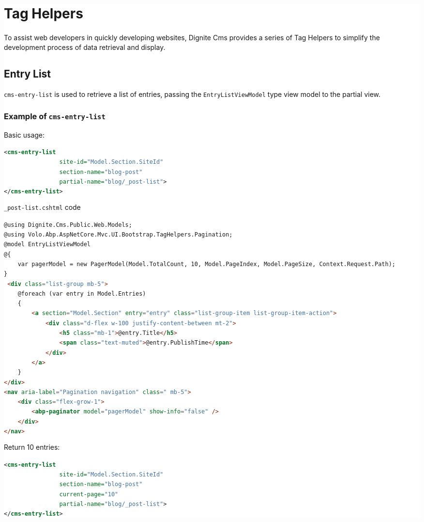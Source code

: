 # Tag Helpers

To assist web developers in quickly developing websites, Dignite Cms provides a series of Tag Helpers to simplify the development process of data retrieval and display.

## Entry List

`cms-entry-list` is used to retrieve a list of entries, passing the `EntryListViewModel` type view model to the partial view.

### Example of `cms-entry-list`

Basic usage:

```xml
<cms-entry-list 
                site-id="Model.Section.SiteId" 
                section-name="blog-post"
                partial-name="blog/_post-list">
</cms-entry-list>
```

`_post-list.cshtml` code

```html
@using Dignite.Cms.Public.Web.Models;
@using Volo.Abp.AspNetCore.Mvc.UI.Bootstrap.TagHelpers.Pagination;
@model EntryListViewModel
@{
    var pagerModel = new PagerModel(Model.TotalCount, 10, Model.PageIndex, Model.PageSize, Context.Request.Path);
}
 <div class="list-group mb-5">
    @foreach (var entry in Model.Entries)
    {
        <a section="Model.Section" entry="entry" class="list-group-item list-group-item-action">
            <div class="d-flex w-100 justify-content-between mt-2">
                <h5 class="mb-1">@entry.Title</h5>
                <span class="text-muted">@entry.PublishTime</span>
            </div>
        </a>
    }
</div>
<nav aria-label="Pagination navigation" class=" mb-5">
    <div class="flex-grow-1">
        <abp-paginator model="pagerModel" show-info="false" />
    </div>
</nav>
```

Return 10 entries:

```xml
<cms-entry-list 
                site-id="Model.Section.SiteId" 
                section-name="blog-post"
                current-page="10"
                partial-name="blog/_post-list">
</cms-entry-list>
```
